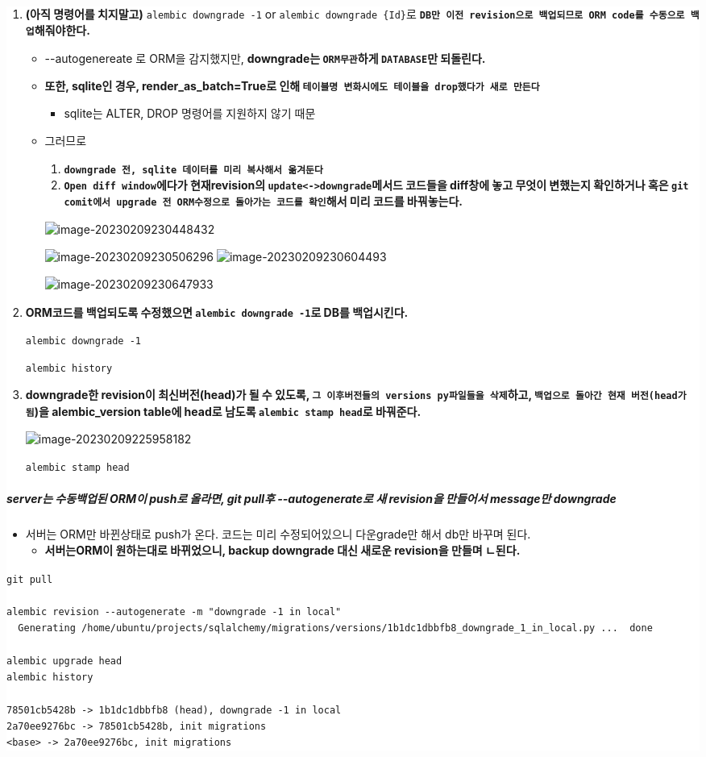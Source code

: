1. **(아직 명령어를 치지말고)** `alembic downgrade -1`  or `alembic downgrade {Id}`로 **`DB만 이전 revision으로 백업되므로 ORM code를 수동으로 백업`해줘야한다.**

   - --autogenereate 로 ORM을 감지했지만, **downgrade는 `ORM무관`하게 `DATABASE`만 되돌린다.**

   - **또한, sqlite인 경우, render_as_batch=True로 인해 `테이블명 변화시에도 테이블을 drop했다가 새로 만든다`**

     - sqlite는 ALTER, DROP 명령어를 지원하지 않기 때문

   - 그러므로

     1. **`downgrade 전, sqlite 데이터를 미리 복사해서 옮겨둔다`**
     2. **`Open diff window`에다가 현재revision의 `update<->downgrade`메서드 코드들을 diff창에 놓고 무엇이 변했는지 확인하거나 혹은 `git comit에서 upgrade 전 ORM수정으로 돌아가는 코드를 확인`해서 미리 코드를 바꿔놓는다.**

     ![image-20230209230448432](https://raw.githubusercontent.com/is2js/screenshots/main/image-20230209230448432.png)

     ![image-20230209230506296](https://raw.githubusercontent.com/is2js/screenshots/main/image-20230209230506296.png)			![image-20230209230604493](https://raw.githubusercontent.com/is2js/screenshots/main/image-20230209230604493.png)

     ![image-20230209230647933](https://raw.githubusercontent.com/is2js/screenshots/main/image-20230209230647933.png)

2. **ORM코드를 백업되도록 수정했으면 `alembic downgrade -1`로 DB를 백업시킨다.**

   ```shell
   alembic downgrade -1
   ```

   ```shell
   alembic history
   ```

   

3. **downgrade한 revision이 최신버전(head)가 될 수 있도록, `그 이후버전들의 versions py파일들을 삭제`하고, `백업으로 돌아간 현재 버전(head가 됨`)을 alembic_version table에 head로 남도록 `alembic stamp head`로 바꿔준다.**

   ![image-20230209225958182](https://raw.githubusercontent.com/is2js/screenshots/main/image-20230209225958182.png)

   ```shell
   alembic stamp head
   ```

   



##### server는 수동백업된 ORM이 push로 올라면, git pull후 --autogenerate로 새 revision을 만들어서 message만 downgrade

- 서버는 ORM만 바뀐상태로 push가 온다. 코드는 미리 수정되어있으니 다운grade만 해서 db만 바꾸며 된다.
  - **서버는ORM이 원하는대로 바뀌었으니, backup downgrade 대신 새로운 revision을 만들며 ㄴ된다.**

```shell
git pull

alembic revision --autogenerate -m "downgrade -1 in local"
  Generating /home/ubuntu/projects/sqlalchemy/migrations/versions/1b1dc1dbbfb8_downgrade_1_in_local.py ...  done

alembic upgrade head
alembic history

78501cb5428b -> 1b1dc1dbbfb8 (head), downgrade -1 in local
2a70ee9276bc -> 78501cb5428b, init migrations
<base> -> 2a70ee9276bc, init migrations
```
